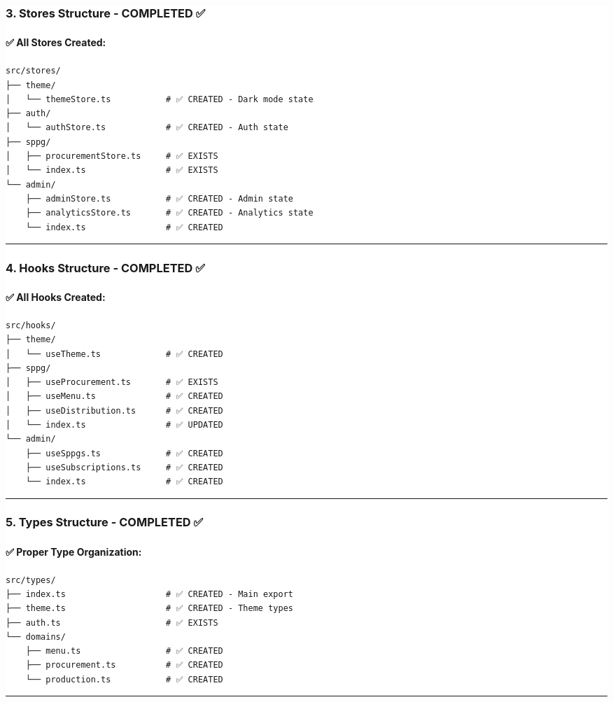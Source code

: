 
### **3. Stores Structure - COMPLETED ✅**

#### ✅ **All Stores Created:**
```
src/stores/
├── theme/
│   └── themeStore.ts           # ✅ CREATED - Dark mode state
├── auth/
│   └── authStore.ts            # ✅ CREATED - Auth state
├── sppg/
│   ├── procurementStore.ts     # ✅ EXISTS
│   └── index.ts                # ✅ EXISTS
└── admin/
    ├── adminStore.ts           # ✅ CREATED - Admin state
    ├── analyticsStore.ts       # ✅ CREATED - Analytics state
    └── index.ts                # ✅ CREATED
```

---

### **4. Hooks Structure - COMPLETED ✅**

#### ✅ **All Hooks Created:**
```
src/hooks/
├── theme/
│   └── useTheme.ts             # ✅ CREATED
├── sppg/
│   ├── useProcurement.ts       # ✅ EXISTS
│   ├── useMenu.ts              # ✅ CREATED
│   ├── useDistribution.ts      # ✅ CREATED
│   └── index.ts                # ✅ UPDATED
└── admin/
    ├── useSppgs.ts             # ✅ CREATED
    ├── useSubscriptions.ts     # ✅ CREATED
    └── index.ts                # ✅ CREATED
```

---

### **5. Types Structure - COMPLETED ✅**

#### ✅ **Proper Type Organization:**
```
src/types/
├── index.ts                    # ✅ CREATED - Main export
├── theme.ts                    # ✅ CREATED - Theme types
├── auth.ts                     # ✅ EXISTS
└── domains/
    ├── menu.ts                 # ✅ CREATED
    ├── procurement.ts          # ✅ CREATED
    └── production.ts           # ✅ CREATED
```

---